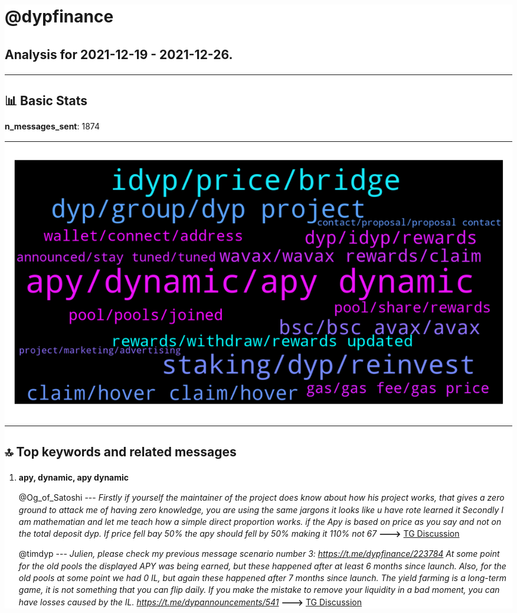 # **@dypfinance**
 ## Analysis for **2021-12-19** - **2021-12-26**.

---

## 📊 **Basic Stats**

**n_messages_sent**: 1874

---
![wordcloud](dypfinance_7Days_wordcloud.png)

---


## 🔝 **Top keywords and related messages**

1. **apy, dynamic, apy dynamic**

    @Og_of_Satoshi --- *Firstly if yourself the maintainer of the project does know about how his project works, that gives a zero ground to attack me of having zero knowledge, you are using the same jargons it looks like u have rote learned it  Secondly I am mathematian and let me teach how a simple direct proportion   works. if the Apy is based on price as you say and not on the total deposit dyp. If price fell bay 50% the apy should fell by 50% making it 110% not 67* **--->** [TG Discussion](https://t.me/dypfinance/231569)

    @timdyp --- *Julien, please check my previous message scenario number 3: https://t.me/dypfinance/223784 At some point for the old pools the displayed APY was being earned, but these happened after at least 6 months since launch. Also, for the old pools at some point we had 0 IL, but again these happened after 7 months since launch. The yield farming is a long-term game, it is not something that you can flip daily. If you make the mistake to remove your liquidity in a bad moment, you can have losses caused by the IL. https://t.me/dypannouncements/541* **--->** [TG Discussion](https://t.me/dypfinance/229014)
